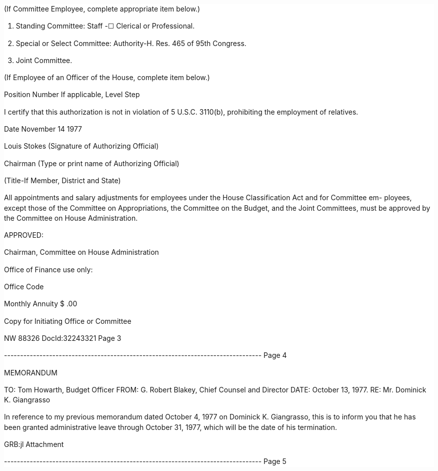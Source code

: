 (If Committee Employee, complete appropriate item below.)

1. Standing Committee: Staff -☐ Clerical or Professional.

2. Special or Select Committee: Authority-H. Res. 465 of 95th Congress.

3. Joint Committee.

(If Employee of an Officer of the House, complete item below.)

Position Number If applicable, Level Step

I certify that this authorization is not in violation of 5 U.S.C. 3110(b), prohibiting the employment of relatives.

Date November 14 1977

Louis Stokes
(Signature of Authorizing Official)

Chairman
(Type or print name of Authorizing Official)

(Title-If Member, District and State)

All appointments and salary adjustments for employees under the House Classification Act and for Committee em- ployees, except those of the Committee on Appropriations, the Committee on the Budget, and the Joint Committees, must be approved by the Committee on House Administration.

APPROVED:

Chairman, Committee on House Administration

Office of Finance use only:

Office Code

Monthly Annuity $ .00

Copy for Initiating Office or Committee

NW 88326
DocId:32243321 Page 3


-------------------------------------------------------------------------------- Page 4

MEMORANDUM

TO: Tom Howarth, Budget Officer
FROM: G. Robert Blakey, Chief Counsel and Director
DATE: October 13, 1977.
RE: Mr. Dominick K. Giangrasso

In reference to my previous memorandum dated October 4, 1977 on Dominick K. Giangrasso, this is to inform you that he has been granted administrative leave through October 31, 1977, which will be the date of his termination.

GRB:jl
Attachment


-------------------------------------------------------------------------------- Page 5
